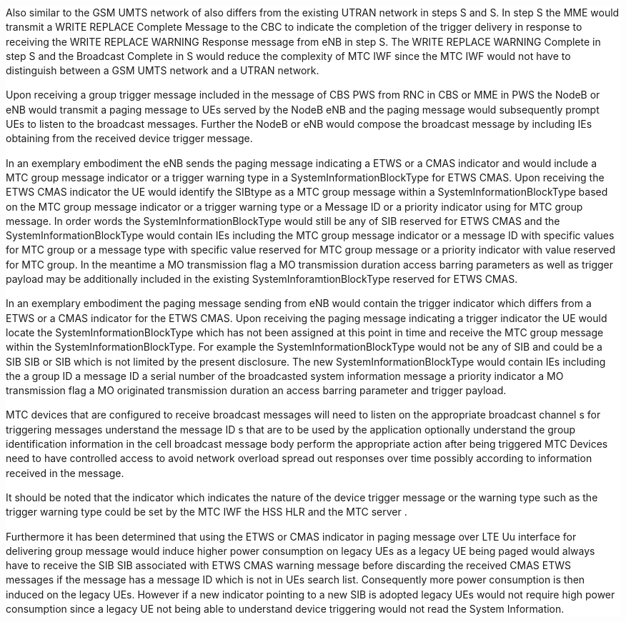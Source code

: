 Also similar to the GSM UMTS network of also differs from the existing UTRAN network in steps S and S. In step S the MME would transmit a WRITE REPLACE Complete Message to the CBC to indicate the completion of the trigger delivery in response to receiving the WRITE REPLACE WARNING Response message from eNB in step S. The WRITE REPLACE WARNING Complete in step S and the Broadcast Complete in S would reduce the complexity of MTC IWF since the MTC IWF would not have to distinguish between a GSM UMTS network and a UTRAN network.

Upon receiving a group trigger message included in the message of CBS PWS from RNC in CBS or MME in PWS the NodeB or eNB would transmit a paging message to UEs served by the NodeB eNB and the paging message would subsequently prompt UEs to listen to the broadcast messages. Further the NodeB or eNB would compose the broadcast message by including IEs obtaining from the received device trigger message.

In an exemplary embodiment the eNB sends the paging message indicating a ETWS or a CMAS indicator and would include a MTC group message indicator or a trigger warning type in a SystemInformationBlockType for ETWS CMAS. Upon receiving the ETWS CMAS indicator the UE would identify the SIBtype as a MTC group message within a SystemInformationBlockType based on the MTC group message indicator or a trigger warning type or a Message ID or a priority indicator using for MTC group message. In order words the SystemInformationBlockType would still be any of SIB reserved for ETWS CMAS and the SystemInformationBlockType would contain IEs including the MTC group message indicator or a message ID with specific values for MTC group or a message type with specific value reserved for MTC group message or a priority indicator with value reserved for MTC group. In the meantime a MO transmission flag a MO transmission duration access barring parameters as well as trigger payload may be additionally included in the existing SystemInforamtionBlockType reserved for ETWS CMAS.

In an exemplary embodiment the paging message sending from eNB would contain the trigger indicator which differs from a ETWS or a CMAS indicator for the ETWS CMAS. Upon receiving the paging message indicating a trigger indicator the UE would locate the SystemInformationBlockType which has not been assigned at this point in time and receive the MTC group message within the SystemInformationBlockType. For example the SystemInformationBlockType would not be any of SIB and could be a SIB SIB or SIB which is not limited by the present disclosure. The new SystemInformationBlockType would contain IEs including the a group ID a message ID a serial number of the broadcasted system information message a priority indicator a MO transmission flag a MO originated transmission duration an access barring parameter and trigger payload.

MTC devices that are configured to receive broadcast messages will need to listen on the appropriate broadcast channel s for triggering messages understand the message ID s that are to be used by the application optionally understand the group identification information in the cell broadcast message body perform the appropriate action after being triggered MTC Devices need to have controlled access to avoid network overload spread out responses over time possibly according to information received in the message.

It should be noted that the indicator which indicates the nature of the device trigger message or the warning type such as the trigger warning type could be set by the MTC IWF the HSS HLR and the MTC server .

Furthermore it has been determined that using the ETWS or CMAS indicator in paging message over LTE Uu interface for delivering group message would induce higher power consumption on legacy UEs as a legacy UE being paged would always have to receive the SIB SIB associated with ETWS CMAS warning message before discarding the received CMAS ETWS messages if the message has a message ID which is not in UEs search list. Consequently more power consumption is then induced on the legacy UEs. However if a new indicator pointing to a new SIB is adopted legacy UEs would not require high power consumption since a legacy UE not being able to understand device triggering would not read the System Information.

